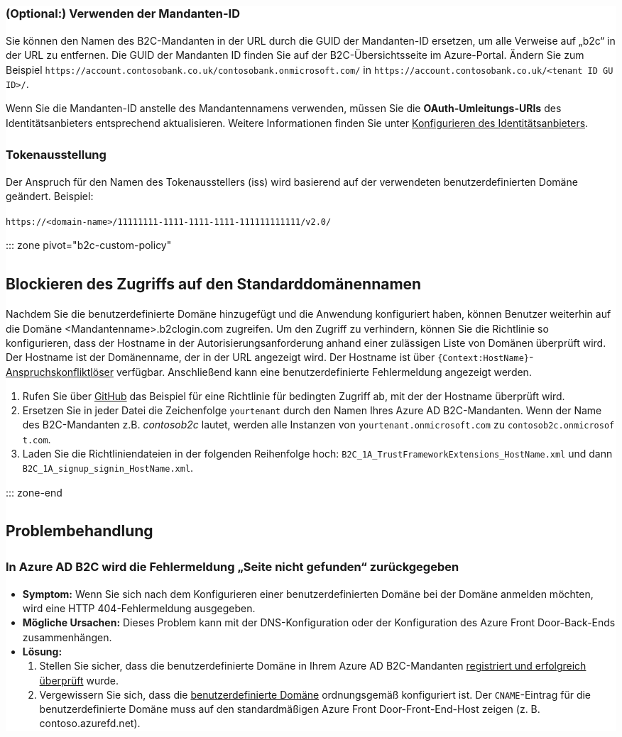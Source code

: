 ### <a name="optional-use-tenant-id"></a>(Optional:) Verwenden der Mandanten-ID

Sie können den Namen des B2C-Mandanten in der URL durch die GUID der Mandanten-ID ersetzen, um alle Verweise auf „b2c“ in der URL zu entfernen. Die GUID der Mandanten ID finden Sie auf der B2C-Übersichtsseite im Azure-Portal.
Ändern Sie zum Beispiel `https://account.contosobank.co.uk/contosobank.onmicrosoft.com/` in `https://account.contosobank.co.uk/<tenant ID GUID>/`.

Wenn Sie die Mandanten-ID anstelle des Mandantennamens verwenden, müssen Sie die **OAuth-Umleitungs-URIs** des Identitätsanbieters entsprechend aktualisieren. Weitere Informationen finden Sie unter [Konfigurieren des Identitätsanbieters](#configure-your-identity-provider).

### <a name="token-issuance"></a>Tokenausstellung

Der Anspruch für den Namen des Tokenausstellers (iss) wird basierend auf der verwendeten benutzerdefinierten Domäne geändert. Beispiel:

```http
https://<domain-name>/11111111-1111-1111-1111-111111111111/v2.0/
```

::: zone pivot="b2c-custom-policy"

## <a name="block-access-to-the-default-domain-name"></a>Blockieren des Zugriffs auf den Standarddomänennamen

Nachdem Sie die benutzerdefinierte Domäne hinzugefügt und die Anwendung konfiguriert haben, können Benutzer weiterhin auf die Domäne &lt;Mandantenname&gt;.b2clogin.com zugreifen. Um den Zugriff zu verhindern, können Sie die Richtlinie so konfigurieren, dass der Hostname in der Autorisierungsanforderung anhand einer zulässigen Liste von Domänen überprüft wird. Der Hostname ist der Domänenname, der in der URL angezeigt wird. Der Hostname ist über `{Context:HostName}`-[Anspruchskonfliktlöser](claim-resolver-overview.md) verfügbar. Anschließend kann eine benutzerdefinierte Fehlermeldung angezeigt werden. 

1. Rufen Sie über [GitHub](https://github.com/azure-ad-b2c/samples/blob/master/policies/check-host-name) das Beispiel für eine Richtlinie für bedingten Zugriff ab, mit der der Hostname überprüft wird.
1. Ersetzen Sie in jeder Datei die Zeichenfolge `yourtenant` durch den Namen Ihres Azure AD B2C-Mandanten. Wenn der Name des B2C-Mandanten z.B. *contosob2c* lautet, werden alle Instanzen von `yourtenant.onmicrosoft.com` zu `contosob2c.onmicrosoft.com`.
1. Laden Sie die Richtliniendateien in der folgenden Reihenfolge hoch: `B2C_1A_TrustFrameworkExtensions_HostName.xml` und dann `B2C_1A_signup_signin_HostName.xml`.

::: zone-end

## <a name="troubleshooting"></a>Problembehandlung

### <a name="azure-ad-b2c-returns-a-page-not-found-error"></a>In Azure AD B2C wird die Fehlermeldung „Seite nicht gefunden“ zurückgegeben

- **Symptom:** Wenn Sie sich nach dem Konfigurieren einer benutzerdefinierten Domäne bei der Domäne anmelden möchten, wird eine HTTP 404-Fehlermeldung ausgegeben.
- **Mögliche Ursachen:** Dieses Problem kann mit der DNS-Konfiguration oder der Konfiguration des Azure Front Door-Back-Ends zusammenhängen. 
- **Lösung:**  
    1. Stellen Sie sicher, dass die benutzerdefinierte Domäne in Ihrem Azure AD B2C-Mandanten [registriert und erfolgreich überprüft](#step-1-add-a-custom-domain-name-to-your-azure-ad-b2c-tenant) wurde.
    1. Vergewissern Sie sich, dass die [benutzerdefinierte Domäne](../frontdoor/front-door-custom-domain.md) ordnungsgemäß konfiguriert ist. Der `CNAME`-Eintrag für die benutzerdefinierte Domäne muss auf den standardmäßigen Azure Front Door-Front-End-Host zeigen (z. B. contoso.azurefd.net).
